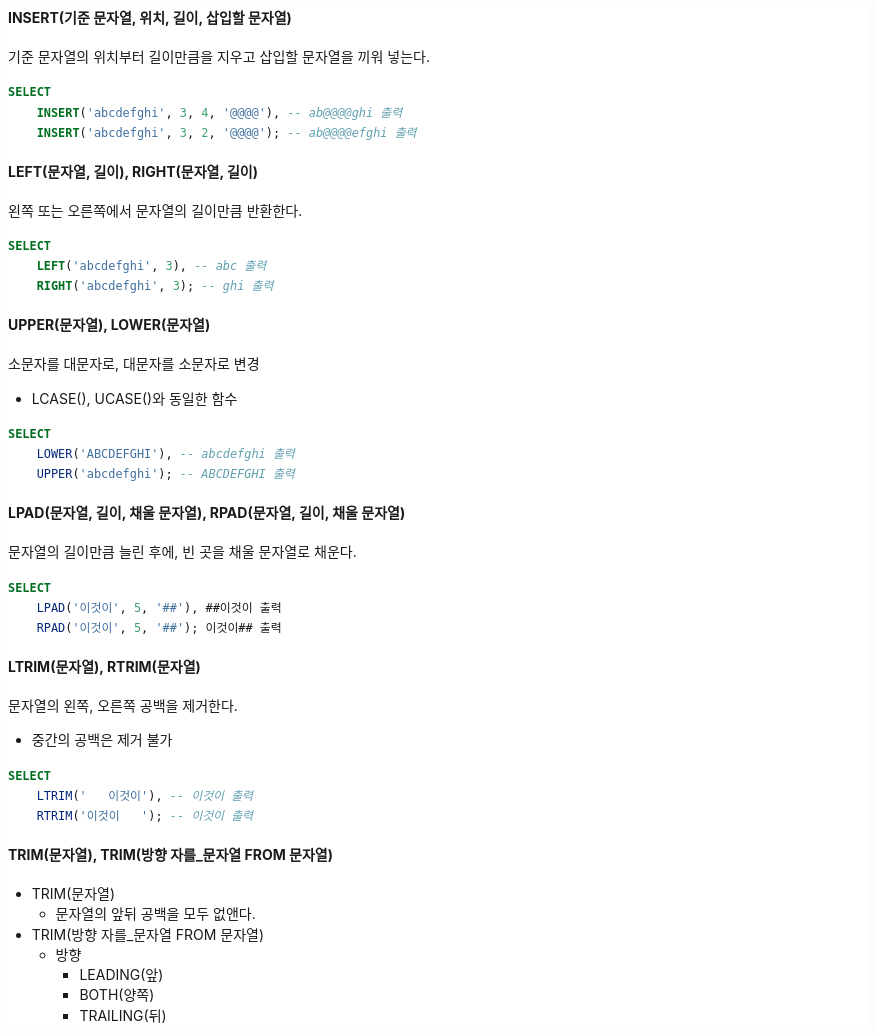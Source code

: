 #### INSERT(기준 문자열, 위치, 길이, 삽입할 문자열)

기준 문자열의 위치부터 길이만큼을 지우고 삽입할 문자열을 끼워 넣는다.

```SQL
SELECT 
    INSERT('abcdefghi', 3, 4, '@@@@'), -- ab@@@@ghi 출력
    INSERT('abcdefghi', 3, 2, '@@@@'); -- ab@@@@efghi 출력
```

#### LEFT(문자열, 길이), RIGHT(문자열, 길이)

왼쪽 또는 오른쪽에서 문자열의 길이만큼 반환한다.

```SQL
SELECT
    LEFT('abcdefghi', 3), -- abc 출력
    RIGHT('abcdefghi', 3); -- ghi 출력
```

#### UPPER(문자열), LOWER(문자열)

소문자를 대문자로, 대문자를 소문자로 변경

- LCASE(), UCASE()와 동일한 함수

```SQL
SELECT 
    LOWER('ABCDEFGHI'), -- abcdefghi 출력
    UPPER('abcdefghi'); -- ABCDEFGHI 출력
```

#### LPAD(문자열, 길이, 채울 문자열), RPAD(문자열, 길이, 채울 문자열)

문자열의 길이만큼 늘린 후에, 빈 곳을 채울 문자열로 채운다.

```SQL
SELECT 
    LPAD('이것이', 5, '##'), ##이것이 출력
    RPAD('이것이', 5, '##'); 이것이## 출력
```

#### LTRIM(문자열), RTRIM(문자열)

문자열의 왼쪽, 오른쪽 공백을 제거한다.

- 중간의 공백은 제거 불가

```SQL
SELECT 
    LTRIM('   이것이'), -- 이것이 출력
    RTRIM('이것이   '); -- 이것이 출력
```

#### TRIM(문자열), TRIM(방향 자를_문자열 FROM 문자열)

- TRIM(문자열)
  - 문자열의 앞뒤 공백을 모두 없앤다.
- TRIM(방향 자를_문자열 FROM 문자열)
  - 방향
    - LEADING(앞)
    - BOTH(양쪽)
    - TRAILING(뒤)
